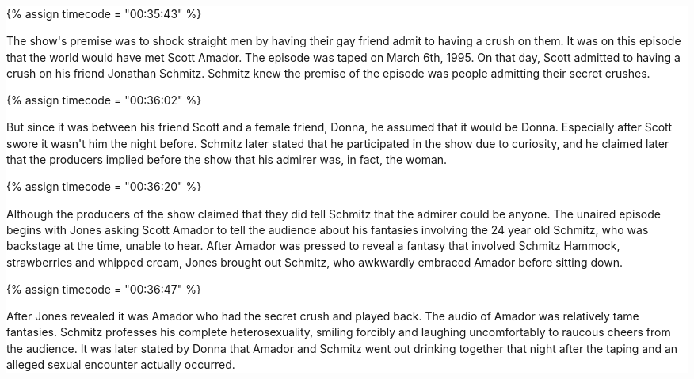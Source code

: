 {% assign timecode = "00:35:43" %}

<compare>
<james {% include timecode %}>

The show's premise was to shock straight men by having their gay friend admit to having a crush on them. It was on this episode that the world would have met Scott Amador. The episode was taped on March 6th, 1995. On that day, Scott admitted to having a crush on his friend Jonathan Schmitz. Schmitz knew the premise of the episode was people admitting their secret crushes.

</james>
<from></from>
</compare>

{% assign timecode = "00:36:02" %}

<compare>
<james {% include timecode %}>

But since it was between his friend Scott and a female friend, Donna, he assumed that it would be Donna. Especially after Scott swore it wasn't him the night before. Schmitz later stated that he participated in the show due to curiosity, and he claimed later that the producers implied before the show that his admirer was, in fact, the woman.

</james>
<from></from>
</compare>

{% assign timecode = "00:36:20" %}

<compare>
<james {% include timecode %}>

Although the producers of the show claimed that they did tell Schmitz that the admirer could be anyone. The unaired episode begins with Jones asking Scott Amador to tell the audience about his fantasies involving the 24 year old Schmitz, who was backstage at the time, unable to hear. After Amador was pressed to reveal a fantasy that involved Schmitz Hammock, strawberries and whipped cream, Jones brought out Schmitz, who awkwardly embraced Amador before sitting down.

</james>
<from></from>
</compare>

{% assign timecode = "00:36:47" %}

<compare>
<james {% include timecode %}>

After Jones revealed it was Amador who had the secret crush and played back. The audio of Amador was relatively tame fantasies. Schmitz professes his complete heterosexuality, smiling forcibly and laughing uncomfortably to raucous cheers from the audience. It was later stated by Donna that Amador and Schmitz went out drinking together that night after the taping and an alleged sexual encounter actually occurred.

</james>
<from></from>
</compare>
